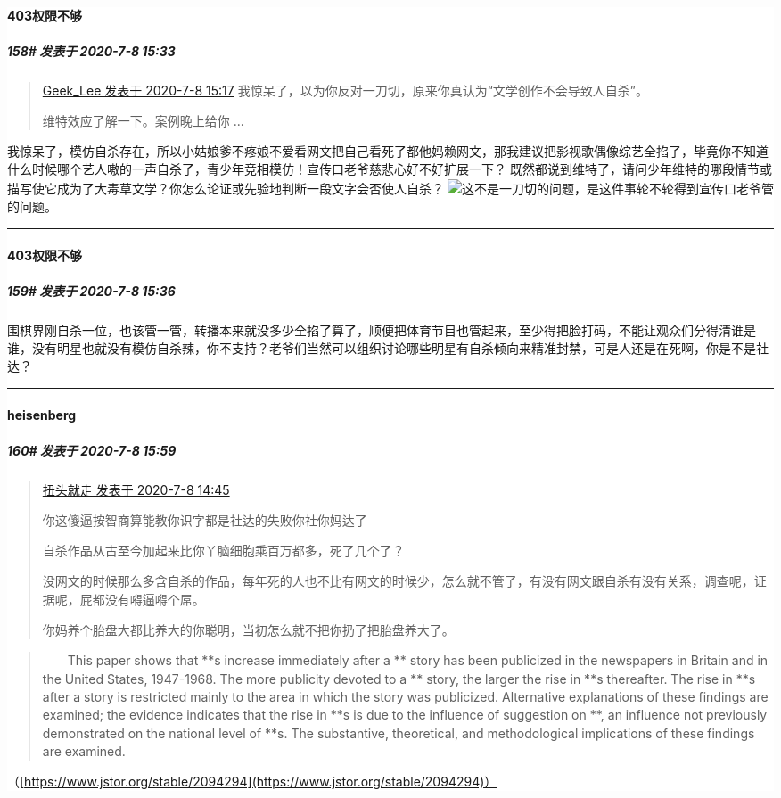 ####  403权限不够  
##### 158#       发表于 2020-7-8 15:33



<blockquote><a href="httphttps://bbs.saraba1st.com/2b/forum.php?mod=redirect&amp;goto=findpost&amp;pid=48117071&amp;ptid=1946289" target="_blank">Geek_Lee 发表于 2020-7-8 15:17</a>
我惊呆了，以为你反对一刀切，原来你真认为“文学创作不会导致人自杀”。

维特效应了解一下。案例晚上给你 ...</blockquote>
我惊呆了，模仿自杀存在，所以小姑娘爹不疼娘不爱看网文把自己看死了都他妈赖网文，那我建议把影视歌偶像综艺全掐了，毕竟你不知道什么时候哪个艺人嗷的一声自杀了，青少年竞相模仿！宣传口老爷慈悲心好不好扩展一下？
既然都说到维特了，请问少年维特的哪段情节或描写使它成为了大毒草文学？你怎么论证或先验地判断一段文字会否使人自杀？
<img src="https://static.saraba1st.com/image/smiley/face2017/049.png" referrerpolicy="no-referrer">这不是一刀切的问题，是这件事轮不轮得到宣传口老爷管的问题。







-----

####  403权限不够  
##### 159#       发表于 2020-7-8 15:36




围棋界刚自杀一位，也该管一管，转播本来就没多少全掐了算了，顺便把体育节目也管起来，至少得把脸打码，不能让观众们分得清谁是谁，没有明星也就没有模仿自杀辣，你不支持？老爷们当然可以组织讨论哪些明星有自杀倾向来精准封禁，可是人还是在死啊，你是不是社达？







-----

####  heisenberg  
##### 160#       发表于 2020-7-8 15:59



<blockquote><a href="httphttps://bbs.saraba1st.com/2b/forum.php?mod=redirect&amp;goto=findpost&amp;pid=48116703&amp;ptid=1946289" target="_blank">扭头就走 发表于 2020-7-8 14:45</a>

你这傻逼按智商算能教你识字都是社达的失败你社你妈达了

自杀作品从古至今加起来比你丫脑细胞乘百万都多，死了几个了？

没网文的时候那么多含自杀的作品，每年死的人也不比有网文的时候少，怎么就不管了，有没有网文跟自杀有没有关系，调查呢，证据呢，屁都没有嘚逼嘚个屌。


你妈养个胎盘大都比养大的你聪明，当初怎么就不把你扔了把胎盘养大了。</blockquote><blockquote>　　This paper shows that **s increase immediately after a ** story has been publicized in the newspapers in Britain and in the United States, 1947-1968. The more publicity devoted to a ** story, the larger the rise in **s thereafter. The rise in **s after a story is restricted mainly to the area in which the story was publicized. Alternative explanations of these findings are examined; the evidence indicates that the rise in **s is due to the influence of suggestion on **, an influence not previously demonstrated on the national level of **s. The substantive, theoretical, and methodological implications of these findings are examined.</blockquote>（[https://www.jstor.org/stable/2094294](https://www.jstor.org/stable/2094294)）
